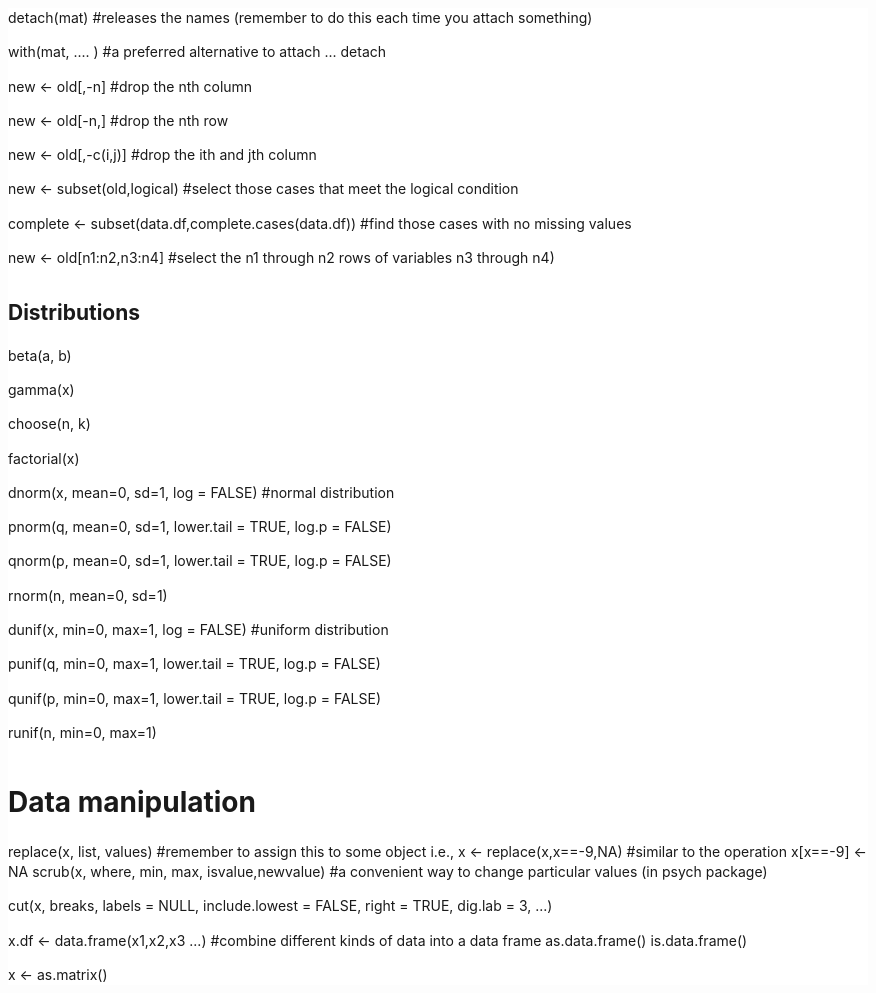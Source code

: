 detach(mat)                               #releases the names (remember to do this each time you attach something)

with(mat, .... )                          #a preferred alternative to attach ... detach

new <- old[,-n]                              #drop the nth column

new <- old[-n,]                              #drop the nth row

new <- old[,-c(i,j)]                      #drop the ith and jth column

new <- subset(old,logical)                   #select those cases that meet the logical condition

complete  <-  subset(data.df,complete.cases(data.df)) #find those cases with no missing values

new <- old[n1:n2,n3:n4]                      #select the n1 through n2 rows of variables n3 through n4)

## Distributions

beta(a, b)

gamma(x)

choose(n, k)

factorial(x)

dnorm(x, mean=0, sd=1, log = FALSE)      #normal distribution

pnorm(q, mean=0, sd=1, lower.tail = TRUE, log.p = FALSE)

qnorm(p, mean=0, sd=1, lower.tail = TRUE, log.p = FALSE)

rnorm(n, mean=0, sd=1)

dunif(x, min=0, max=1, log = FALSE)      #uniform distribution

punif(q, min=0, max=1, lower.tail = TRUE, log.p = FALSE)

qunif(p, min=0, max=1, lower.tail = TRUE, log.p = FALSE)

runif(n, min=0, max=1)

# Data manipulation

replace(x, list, values)                 #remember to assign this to some object i.e., x <- replace(x,x==-9,NA) 
                                         #similar to the operation x[x==-9] <- NA
scrub(x, where, min, max, isvalue,newvalue)  #a convenient way to change particular values (in psych package)

cut(x, breaks, labels = NULL,
    include.lowest = FALSE, right = TRUE, dig.lab = 3, ...)

x.df <- data.frame(x1,x2,x3 ...)             #combine different kinds of data into a data frame
	    as.data.frame()
	     is.data.frame()

x <- as.matrix()
